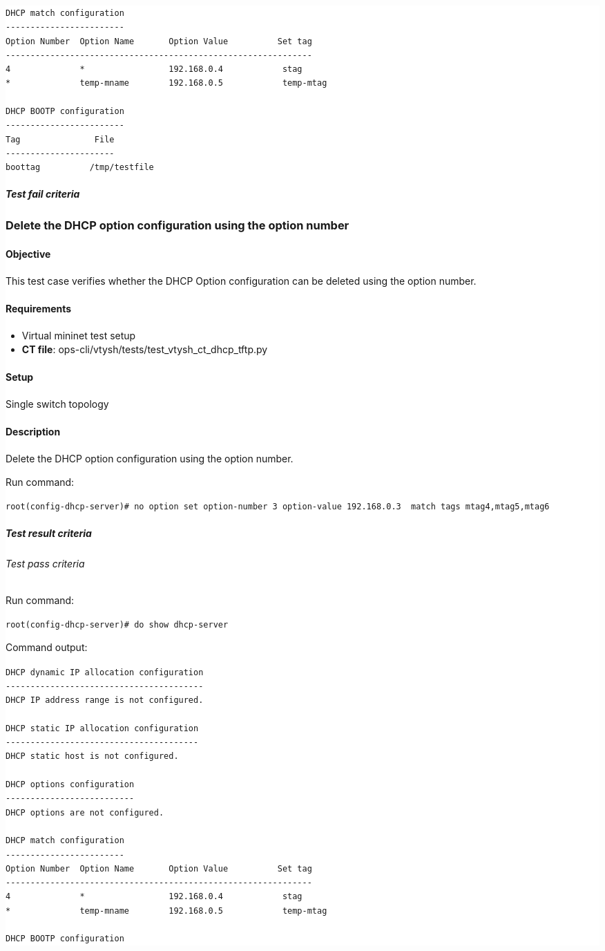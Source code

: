 ```
DHCP match configuration
------------------------
Option Number  Option Name       Option Value          Set tag
--------------------------------------------------------------
4              *                 192.168.0.4            stag
*              temp-mname        192.168.0.5            temp-mtag

DHCP BOOTP configuration
------------------------
Tag               File
----------------------
boottag          /tmp/testfile
```
##### Test fail criteria

### Delete the DHCP option configuration using the option number
#### Objective
This test case verifies whether the DHCP Option configuration can be deleted using the option number.
#### Requirements
- Virtual mininet test setup
- **CT file**: ops-cli/vtysh/tests/test_vtysh_ct_dhcp_tftp.py

#### Setup
Single switch topology
#### Description
Delete the DHCP option configuration using the option number.

Run command:
```
root(config-dhcp-server)# no option set option-number 3 option-value 192.168.0.3  match tags mtag4,mtag5,mtag6
```
##### Test result criteria
###### Test pass criteria
Run command:
```
root(config-dhcp-server)# do show dhcp-server
```
Command output:
```
DHCP dynamic IP allocation configuration
----------------------------------------
DHCP IP address range is not configured.

DHCP static IP allocation configuration
---------------------------------------
DHCP static host is not configured.

DHCP options configuration
--------------------------
DHCP options are not configured.

DHCP match configuration
------------------------
Option Number  Option Name       Option Value          Set tag
--------------------------------------------------------------
4              *                 192.168.0.4            stag
*              temp-mname        192.168.0.5            temp-mtag

DHCP BOOTP configuration
```